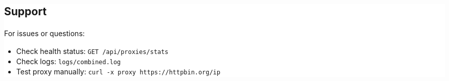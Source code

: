 ## Support

For issues or questions:
- Check health status: `GET /api/proxies/stats`
- Check logs: `logs/combined.log`
- Test proxy manually: `curl -x proxy https://httpbin.org/ip`
```
